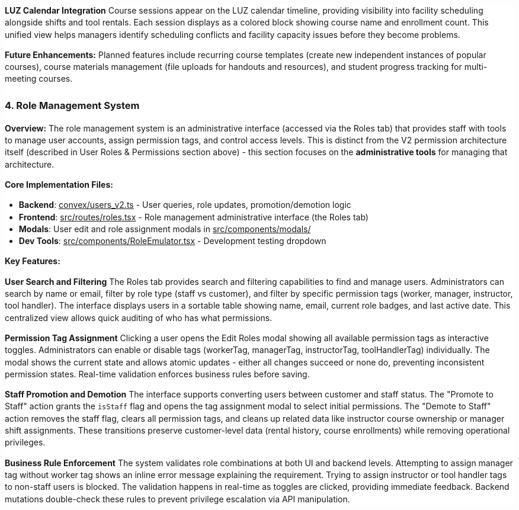 **LUZ Calendar Integration**
Course sessions appear on the LUZ calendar timeline, providing visibility into facility scheduling alongside shifts and tool rentals. Each session displays as a colored block showing course name and enrollment count. This unified view helps managers identify scheduling conflicts and facility capacity issues before they become problems.

**Future Enhancements:**
Planned features include recurring course templates (create new independent instances of popular courses), course materials management (file uploads for handouts and resources), and student progress tracking for multi-meeting courses.

### 4. Role Management System

**Overview:**
The role management system is an administrative interface (accessed via the Roles tab) that provides staff with tools to manage user accounts, assign permission tags, and control access levels. This is distinct from the V2 permission architecture itself (described in User Roles & Permissions section above) - this section focuses on the **administrative tools** for managing that architecture.

**Core Implementation Files:**
- **Backend**: [convex/users_v2.ts](../convex/users_v2.ts) - User queries, role updates, promotion/demotion logic
- **Frontend**: [src/routes/roles.tsx](../src/routes/roles.tsx) - Role management administrative interface (the Roles tab)
- **Modals**: User edit and role assignment modals in [src/components/modals/](../src/components/modals/)
- **Dev Tools**: [src/components/RoleEmulator.tsx](../src/components/RoleEmulator.tsx) - Development testing dropdown

**Key Features:**

**User Search and Filtering**
The Roles tab provides search and filtering capabilities to find and manage users. Administrators can search by name or email, filter by role type (staff vs customer), and filter by specific permission tags (worker, manager, instructor, tool handler). The interface displays users in a sortable table showing name, email, current role badges, and last active date. This centralized view allows quick auditing of who has what permissions.

**Permission Tag Assignment**
Clicking a user opens the Edit Roles modal showing all available permission tags as interactive toggles. Administrators can enable or disable tags (workerTag, managerTag, instructorTag, toolHandlerTag) individually. The modal shows the current state and allows atomic updates - either all changes succeed or none do, preventing inconsistent permission states. Real-time validation enforces business rules before saving.

**Staff Promotion and Demotion**
The interface supports converting users between customer and staff status. The "Promote to Staff" action grants the `isStaff` flag and opens the tag assignment modal to select initial permissions. The "Demote to Staff" action removes the staff flag, clears all permission tags, and cleans up related data like instructor course ownership or manager shift assignments. These transitions preserve customer-level data (rental history, course enrollments) while removing operational privileges.

**Business Rule Enforcement**
The system validates role combinations at both UI and backend levels. Attempting to assign manager tag without worker tag shows an inline error message explaining the requirement. Trying to assign instructor or tool handler tags to non-staff users is blocked. The validation happens in real-time as toggles are clicked, providing immediate feedback. Backend mutations double-check these rules to prevent privilege escalation via API manipulation.
